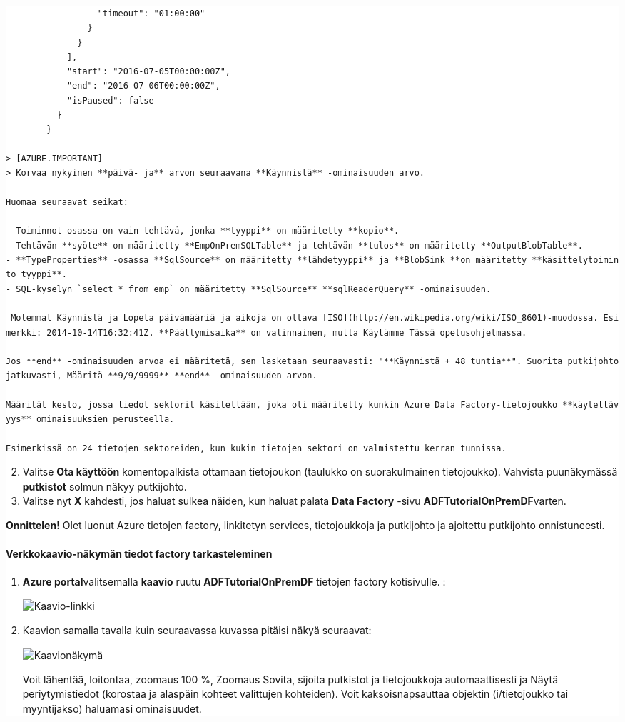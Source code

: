                       "timeout": "01:00:00"
                    }
                  }
                ],
                "start": "2016-07-05T00:00:00Z",
                "end": "2016-07-06T00:00:00Z",
                "isPaused": false
              }
            }

    > [AZURE.IMPORTANT]
    > Korvaa nykyinen **päivä- ja** arvon seuraavana **Käynnistä** -ominaisuuden arvo.

    Huomaa seuraavat seikat:
 
    - Toiminnot-osassa on vain tehtävä, jonka **tyyppi** on määritetty **kopio**.
    - Tehtävän **syöte** on määritetty **EmpOnPremSQLTable** ja tehtävän **tulos** on määritetty **OutputBlobTable**.
    - **TypeProperties** -osassa **SqlSource** on määritetty **lähdetyyppi** ja **BlobSink **on määritetty **käsittelytoiminto tyyppi**.
    - SQL-kyselyn `select * from emp` on määritetty **SqlSource** **sqlReaderQuery** -ominaisuuden.

     Molemmat Käynnistä ja Lopeta päivämääriä ja aikoja on oltava [ISO](http://en.wikipedia.org/wiki/ISO_8601)-muodossa. Esimerkki: 2014-10-14T16:32:41Z. **Päättymisaika** on valinnainen, mutta Käytämme Tässä opetusohjelmassa. 
    
    Jos **end** -ominaisuuden arvoa ei määritetä, sen lasketaan seuraavasti: "**Käynnistä + 48 tuntia**". Suorita putkijohto jatkuvasti, Määritä **9/9/9999** **end** -ominaisuuden arvon. 
    
    Määrität kesto, jossa tiedot sektorit käsitellään, joka oli määritetty kunkin Azure Data Factory-tietojoukko **käytettävyys** ominaisuuksien perusteella.
    
    Esimerkissä on 24 tietojen sektoreiden, kun kukin tietojen sektori on valmistettu kerran tunnissa.     
2. Valitse **Ota käyttöön** komentopalkista ottamaan tietojoukon (taulukko on suorakulmainen tietojoukko). Vahvista puunäkymässä **putkistot** solmun näkyy putkijohto.  
5. Valitse nyt **X** kahdesti, jos haluat sulkea näiden, kun haluat palata **Data Factory** -sivu **ADFTutorialOnPremDF**varten.

**Onnittelen!** Olet luonut Azure tietojen factory, linkitetyn services, tietojoukkoja ja putkijohto ja ajoitettu putkijohto onnistuneesti.

#### <a name="view-the-data-factory-in-a-diagram-view"></a>Verkkokaavio-näkymän tiedot factory tarkasteleminen 
1. **Azure portal**valitsemalla **kaavio** ruutu **ADFTutorialOnPremDF** tietojen factory kotisivulle. :

    ![Kaavio-linkki](./media/data-factory-move-data-between-onprem-and-cloud/OnPremDiagramLink.png)

2. Kaavion samalla tavalla kuin seuraavassa kuvassa pitäisi näkyä seuraavat:

    ![Kaavionäkymä](./media/data-factory-move-data-between-onprem-and-cloud/OnPremDiagramView.png)

    Voit lähentää, loitontaa, zoomaus 100 %, Zoomaus Sovita, sijoita putkistot ja tietojoukkoja automaattisesti ja Näytä periytymistiedot (korostaa ja alaspäin kohteet valittujen kohteiden).  Voit kaksoisnapsauttaa objektin (i/tietojoukko tai myyntijakso) haluamasi ominaisuudet. 

